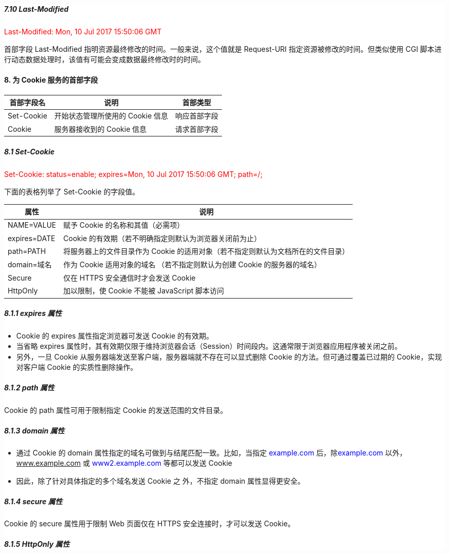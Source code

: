 ##### 7.10 Last-Modified

<font color=red>Last-Modified: Mon, 10 Jul 2017 15:50:06 GMT</font>

首部字段 Last-Modified 指明资源最终修改的时间。一般来说，这个值就是 Request-URI 指定资源被修改的时间。但类似使用 CGI 脚本进行动态数据处理时，该值有可能会变成数据最终修改时的时间。

#### 8. 为 Cookie 服务的首部字段

| 首部字段名 | 说明                             | 首部类型     |
| ---------- | -------------------------------- | ------------ |
| Set-Cookie | 开始状态管理所使用的 Cookie 信息 | 响应首部字段 |
| Cookie     | 服务器接收到的 Cookie 信息       | 请求首部字段 |

##### 8.1 Set-Cookie

<font color=red>Set-Cookie: status=enable; expires=Mon, 10 Jul 2017 15:50:06 GMT; path=/;</font>

下面的表格列举了 Set-Cookie 的字段值。

| 属性         | 说明                                                                             |
| ------------ | -------------------------------------------------------------------------------- |
| NAME=VALUE   | 赋予 Cookie 的名称和其值（必需项）                                               |
| expires=DATE | Cookie 的有效期（若不明确指定则默认为浏览器关闭前为止）                          |
| path=PATH    | 将服务器上的文件目录作为 Cookie 的适用对象（若不指定则默认为文档所在的文件目录） |
| domain=域名  | 作为 Cookie 适用对象的域名 （若不指定则默认为创建 Cookie 的服务器的域名）        |
| Secure       | 仅在 HTTPS 安全通信时才会发送 Cookie                                             |
| HttpOnly     | 加以限制，使 Cookie 不能被 JavaScript 脚本访问                                   |

##### 8.1.1 expires 属性

- Cookie 的 expires 属性指定浏览器可发送 Cookie 的有效期。
- 当省略 expires 属性时，其有效期仅限于维持浏览器会话（Session）时间段内。这通常限于浏览器应用程序被关闭之前。
- 另外，一旦 Cookie 从服务器端发送至客户端，服务器端就不存在可以显式删除 Cookie 的方法。但可通过覆盖已过期的 Cookie，实现对客户端 Cookie 的实质性删除操作。

##### 8.1.2 path 属性

Cookie 的 path 属性可用于限制指定 Cookie 的发送范围的文件目录。

##### 8.1.3 domain 属性

- 通过 Cookie 的 domain 属性指定的域名可做到与结尾匹配一致。比如，当指定 <font color=blue>example.com</font> 后，除<font color=blue>example.com</font> 以外，<font color=blue>www.example.com</font> 或 <font color=blue>www2.example.com</font> 等都可以发送 Cookie

* 因此，除了针对具体指定的多个域名发送 Cookie 之 外，不指定 domain 属性显得更安全。

##### 8.1.4 secure 属性

Cookie 的 secure 属性用于限制 Web 页面仅在 HTTPS 安全连接时，才可以发送 Cookie。

##### 8.1.5 HttpOnly 属性

